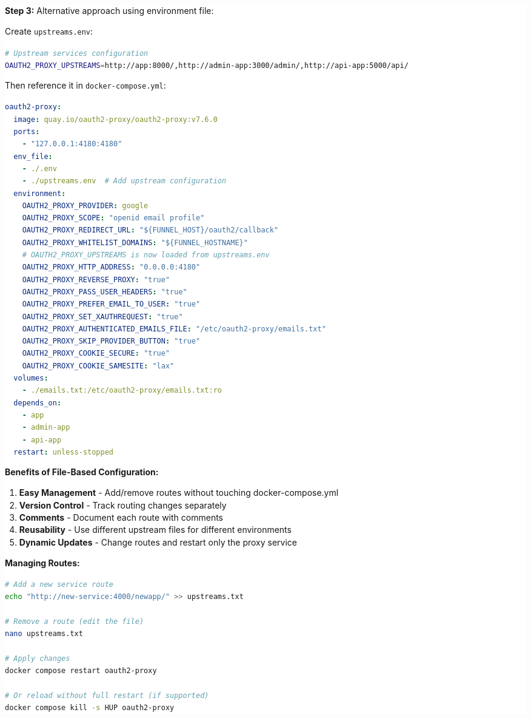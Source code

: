 **Step 3:** Alternative approach using environment file:

Create `upstreams.env`:

```bash
# Upstream services configuration
OAUTH2_PROXY_UPSTREAMS=http://app:8000/,http://admin-app:3000/admin/,http://api-app:5000/api/
```

Then reference it in `docker-compose.yml`:

```yaml
oauth2-proxy:
  image: quay.io/oauth2-proxy/oauth2-proxy:v7.6.0
  ports:
    - "127.0.0.1:4180:4180"
  env_file:
    - ./.env
    - ./upstreams.env  # Add upstream configuration
  environment:
    OAUTH2_PROXY_PROVIDER: google
    OAUTH2_PROXY_SCOPE: "openid email profile"
    OAUTH2_PROXY_REDIRECT_URL: "${FUNNEL_HOST}/oauth2/callback"
    OAUTH2_PROXY_WHITELIST_DOMAINS: "${FUNNEL_HOSTNAME}"
    # OAUTH2_PROXY_UPSTREAMS is now loaded from upstreams.env
    OAUTH2_PROXY_HTTP_ADDRESS: "0.0.0.0:4180"
    OAUTH2_PROXY_REVERSE_PROXY: "true"
    OAUTH2_PROXY_PASS_USER_HEADERS: "true"
    OAUTH2_PROXY_PREFER_EMAIL_TO_USER: "true"
    OAUTH2_PROXY_SET_XAUTHREQUEST: "true"
    OAUTH2_PROXY_AUTHENTICATED_EMAILS_FILE: "/etc/oauth2-proxy/emails.txt"
    OAUTH2_PROXY_SKIP_PROVIDER_BUTTON: "true"
    OAUTH2_PROXY_COOKIE_SECURE: "true"
    OAUTH2_PROXY_COOKIE_SAMESITE: "lax"
  volumes:
    - ./emails.txt:/etc/oauth2-proxy/emails.txt:ro
  depends_on:
    - app
    - admin-app
    - api-app
  restart: unless-stopped
```

**Benefits of File-Based Configuration:**

1. **Easy Management** - Add/remove routes without touching docker-compose.yml
2. **Version Control** - Track routing changes separately
3. **Comments** - Document each route with comments
4. **Reusability** - Use different upstream files for different environments
5. **Dynamic Updates** - Change routes and restart only the proxy service

**Managing Routes:**

```bash
# Add a new service route
echo "http://new-service:4000/newapp/" >> upstreams.txt

# Remove a route (edit the file)
nano upstreams.txt

# Apply changes
docker compose restart oauth2-proxy

# Or reload without full restart (if supported)
docker compose kill -s HUP oauth2-proxy
```
